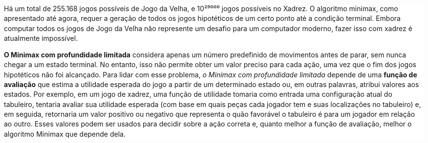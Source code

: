 Há um total de 255.168 jogos possíveis de Jogo da Velha, e 10²⁹⁰⁰⁰ jogos possíveis no Xadrez. O algoritmo minimax, como apresentado até agora, requer a geração de todos os jogos hipotéticos de um certo ponto até a condição terminal. Embora computar todos os jogos de Jogo da Velha não represente um desafio para um computador moderno, fazer isso com xadrez é atualmente impossível.

**O Minimax com profundidade limitada** considera apenas um número predefinido de movimentos antes de parar, sem nunca chegar a um estado terminal. No entanto, isso não permite obter um valor preciso para cada ação, uma vez que o fim dos jogos hipotéticos não foi alcançado. Para lidar com esse problema, _o Minimax com profundidade limitada_ depende de uma **função de avaliação** que estima a utilidade esperada do jogo a partir de um determinado estado ou, em outras palavras, atribui valores aos estados. Por exemplo, em um jogo de xadrez, uma função de utilidade tomaria como entrada uma configuração atual do tabuleiro, tentaria avaliar sua utilidade esperada (com base em quais peças cada jogador tem e suas localizações no tabuleiro) e, em seguida, retornaria um valor positivo ou negativo que representa o quão favorável o tabuleiro é para um jogador em relação ao outro. Esses valores podem ser usados ​​para decidir sobre a ação correta e, quanto melhor a função de avaliação, melhor o algoritmo Minimax que depende dela.

